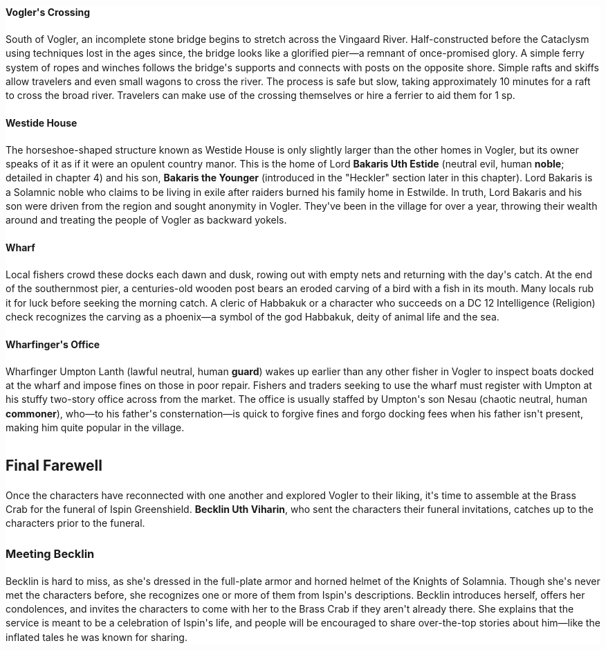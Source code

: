 #### Vogler's Crossing

South of Vogler, an incomplete stone bridge begins to stretch across the Vingaard River. Half-constructed before the Cataclysm using techniques lost in the ages since, the bridge looks like a glorified pier—a remnant of once-promised glory. A simple ferry system of ropes and winches follows the bridge's supports and connects with posts on the opposite shore. Simple rafts and skiffs allow travelers and even small wagons to cross the river. The process is safe but slow, taking approximately 10 minutes for a raft to cross the broad river. Travelers can make use of the crossing themselves or hire a ferrier to aid them for 1 sp.

#### Westide House

The horseshoe-shaped structure known as Westide House is only slightly larger than the other homes in Vogler, but its owner speaks of it as if it were an opulent country manor. This is the home of Lord **Bakaris Uth Estide** (neutral evil, human **noble**; detailed in chapter 4) and his son, **Bakaris the Younger** (introduced in the "Heckler" section later in this chapter). Lord Bakaris is a Solamnic noble who claims to be living in exile after raiders burned his family home in Estwilde. In truth, Lord Bakaris and his son were driven from the region and sought anonymity in Vogler. They've been in the village for over a year, throwing their wealth around and treating the people of Vogler as backward yokels.

#### Wharf

Local fishers crowd these docks each dawn and dusk, rowing out with empty nets and returning with the day's catch. At the end of the southernmost pier, a centuries-old wooden post bears an eroded carving of a bird with a fish in its mouth. Many locals rub it for luck before seeking the morning catch. A cleric of Habbakuk or a character who succeeds on a DC 12 Intelligence (Religion) check recognizes the carving as a phoenix—a symbol of the god Habbakuk, deity of animal life and the sea.

#### Wharfinger's Office

Wharfinger Umpton Lanth (lawful neutral, human **guard**) wakes up earlier than any other fisher in Vogler to inspect boats docked at the wharf and impose fines on those in poor repair. Fishers and traders seeking to use the wharf must register with Umpton at his stuffy two-story office across from the market. The office is usually staffed by Umpton's son Nesau (chaotic neutral, human **commoner**), who—to his father's consternation—is quick to forgive fines and forgo docking fees when his father isn't present, making him quite popular in the village.

## Final Farewell

Once the characters have reconnected with one another and explored Vogler to their liking, it's time to assemble at the Brass Crab for the funeral of Ispin Greenshield. **Becklin Uth Viharin**, who sent the characters their funeral invitations, catches up to the characters prior to the funeral.

### Meeting Becklin

Becklin is hard to miss, as she's dressed in the full-plate armor and horned helmet of the Knights of Solamnia. Though she's never met the characters before, she recognizes one or more of them from Ispin's descriptions. Becklin introduces herself, offers her condolences, and invites the characters to come with her to the Brass Crab if they aren't already there. She explains that the service is meant to be a celebration of Ispin's life, and people will be encouraged to share over-the-top stories about him—like the inflated tales he was known for sharing.
